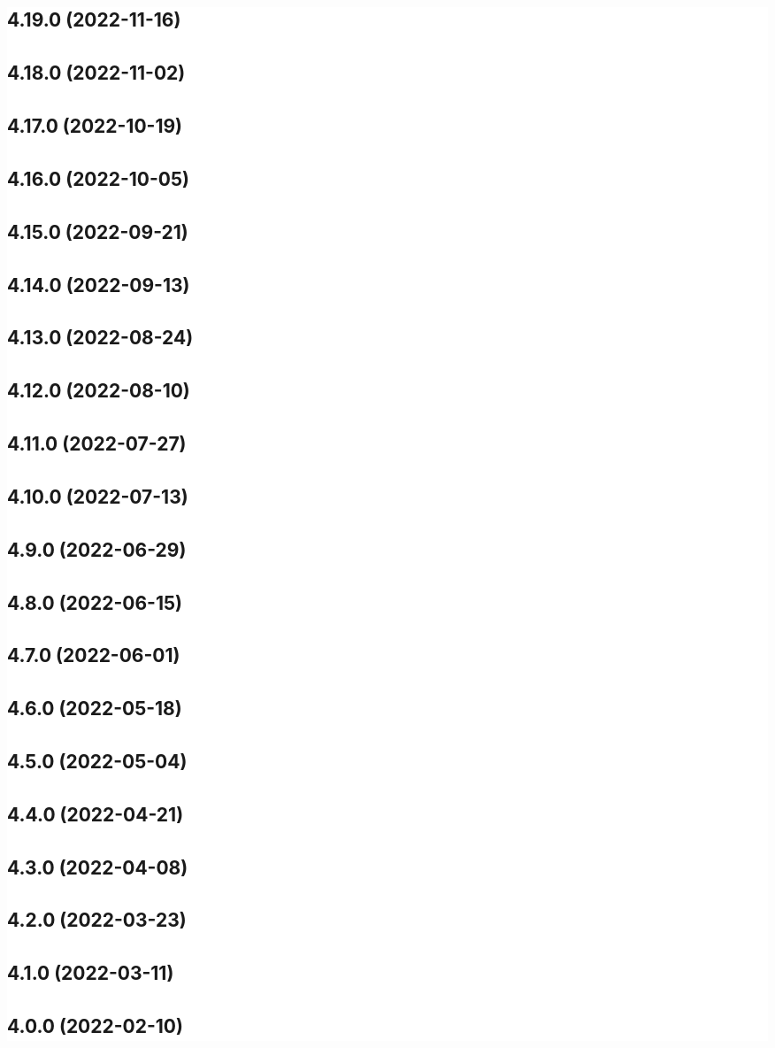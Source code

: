 ## 4.19.0 (2022-11-16)

## 4.18.0 (2022-11-02)

## 4.17.0 (2022-10-19)

## 4.16.0 (2022-10-05)

## 4.15.0 (2022-09-21)

## 4.14.0 (2022-09-13)

## 4.13.0 (2022-08-24)

## 4.12.0 (2022-08-10)

## 4.11.0 (2022-07-27)

## 4.10.0 (2022-07-13)

## 4.9.0 (2022-06-29)

## 4.8.0 (2022-06-15)

## 4.7.0 (2022-06-01)

## 4.6.0 (2022-05-18)

## 4.5.0 (2022-05-04)

## 4.4.0 (2022-04-21)

## 4.3.0 (2022-04-08)

## 4.2.0 (2022-03-23)

## 4.1.0 (2022-03-11)

## 4.0.0 (2022-02-10)
